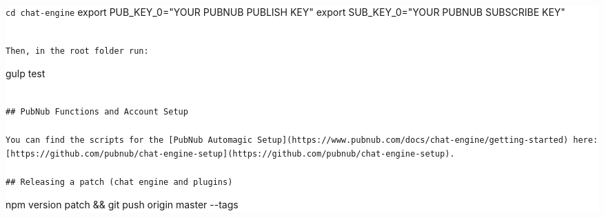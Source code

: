 ```cd chat-engine```
export PUB_KEY_0="YOUR PUBNUB PUBLISH KEY"
export SUB_KEY_0="YOUR PUBNUB SUBSCRIBE KEY"
```

Then, in the root folder run:

```
gulp test
```

## PubNub Functions and Account Setup

You can find the scripts for the [PubNub Automagic Setup](https://www.pubnub.com/docs/chat-engine/getting-started) here:
[https://github.com/pubnub/chat-engine-setup](https://github.com/pubnub/chat-engine-setup).

## Releasing a patch (chat engine and plugins)

```
npm version patch && git push origin master --tags
```
